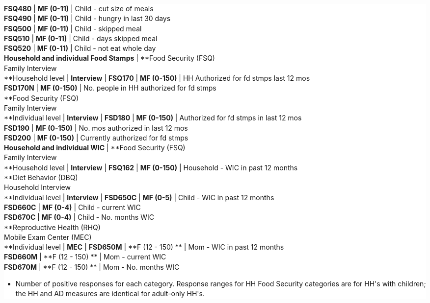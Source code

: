 **FSQ480** | **MF (0-11)** | Child - cut size of meals  
**FSQ490** | **MF (0-11)** | Child - hungry in last 30 days  
**FSQ500** | **MF (0-11)** | Child - skipped meal  
**FSQ510** | **MF (0-11)** | Child - days skipped meal  
**FSQ520** | **MF (0-11)** | Child - not eat whole day  
**Household and individual Food Stamps** | **Food Security (FSQ)      
Family Interview  
**Household level | **Interview** | **FSQ170** | **MF (0-150)** | HH Authorized for fd stmps last 12 mos   
**FSD170N** | **MF (0-150)** | No. people in HH authorized for fd stmps  
**Food Security (FSQ)  
Family Interview  
**Individual level | **Interview** | **FSD180** | **MF (0-150)** | Authorized for fd stmps in last 12 mos  
**FSD190** | **MF (0-150)** | No. mos authorized in last 12 mos   
**FSD200** | **MF (0-150)** | Currently authorized for fd stmps  
**Household and individual WIC** | **Food Security (FSQ)  
Family Interview  
**Household level | **Interview** | **FSQ162** | **MF (0-150)** | Household - WIC in past 12 months  
**Diet Behavior (DBQ)  
Household Interview  
**Individual level | **Interview** | **FSD650C** | **MF (0-5)** | Child - WIC in past 12 months  
**FSD660C** | **MF (0-4)** | Child - current WIC  
**FSD670C** | **MF (0-4)** | Child - No. months WIC  
**Reproductive Health (RHQ)  
Mobile Exam Center (MEC)  
**Individual level | **MEC** | **FSD650M** | **F (12 - 150)  ** | Mom - WIC in past 12 months  
**FSD660M** | **F (12 - 150)  ** | Mom - current WIC  
**FSD670M** | **F (12 - 150)  ** | Mom - No. months WIC  
  
* Number of positive responses for each category. Response ranges for HH Food Security categories are for HH's with children; the HH and AD measures are identical for adult-only HH's.



